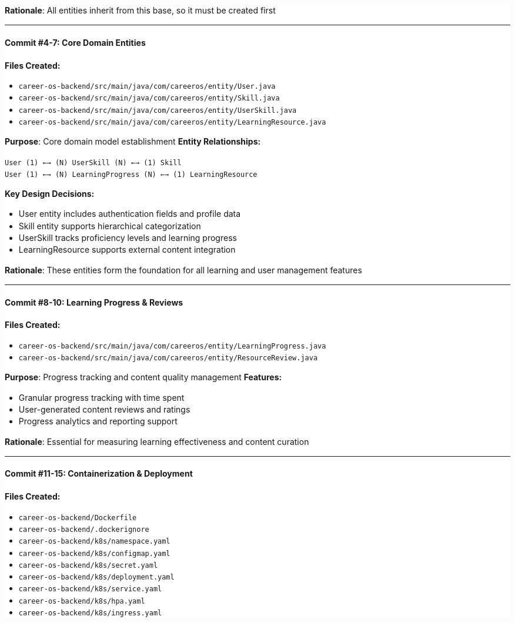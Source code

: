 **Rationale**: All entities inherit from this base, so it must be created first

---

#### Commit #4-7: Core Domain Entities
**Files Created:**
- `career-os-backend/src/main/java/com/careeros/entity/User.java`
- `career-os-backend/src/main/java/com/careeros/entity/Skill.java`
- `career-os-backend/src/main/java/com/careeros/entity/UserSkill.java`
- `career-os-backend/src/main/java/com/careeros/entity/LearningResource.java`

**Purpose**: Core domain model establishment
**Entity Relationships:**
```
User (1) ←→ (N) UserSkill (N) ←→ (1) Skill
User (1) ←→ (N) LearningProgress (N) ←→ (1) LearningResource
```

**Key Design Decisions:**
- User entity includes authentication fields and profile data
- Skill entity supports hierarchical categorization
- UserSkill tracks proficiency levels and learning progress
- LearningResource supports external content integration

**Rationale**: These entities form the foundation for all learning and user management features

---

#### Commit #8-10: Learning Progress & Reviews
**Files Created:**
- `career-os-backend/src/main/java/com/careeros/entity/LearningProgress.java`
- `career-os-backend/src/main/java/com/careeros/entity/ResourceReview.java`

**Purpose**: Progress tracking and content quality management
**Features:**
- Granular progress tracking with time spent
- User-generated content reviews and ratings
- Progress analytics and reporting support

**Rationale**: Essential for measuring learning effectiveness and content curation

---

#### Commit #11-15: Containerization & Deployment
**Files Created:**
- `career-os-backend/Dockerfile`
- `career-os-backend/.dockerignore`
- `career-os-backend/k8s/namespace.yaml`
- `career-os-backend/k8s/configmap.yaml`
- `career-os-backend/k8s/secret.yaml`
- `career-os-backend/k8s/deployment.yaml`
- `career-os-backend/k8s/service.yaml`
- `career-os-backend/k8s/hpa.yaml`
- `career-os-backend/k8s/ingress.yaml`

